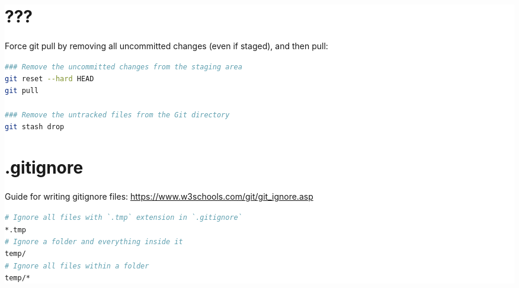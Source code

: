 # ???

Force git pull by removing all uncommitted changes (even if staged), and then pull:
```bash
### Remove the uncommitted changes from the staging area
git reset --hard HEAD
git pull

### Remove the untracked files from the Git directory
git stash drop
```

# .gitignore

Guide for writing gitignore files: https://www.w3schools.com/git/git_ignore.asp

```bash
# Ignore all files with `.tmp` extension in `.gitignore`
*.tmp
# Ignore a folder and everything inside it
temp/
# Ignore all files within a folder
temp/*
```
